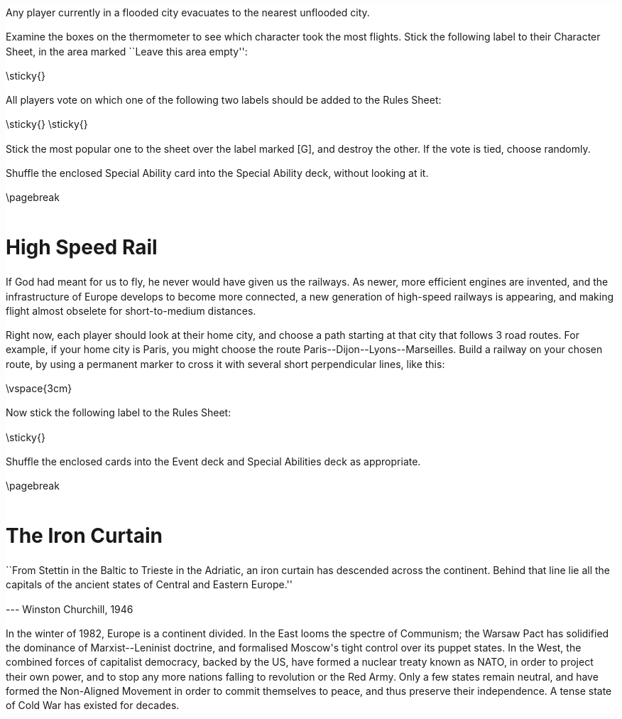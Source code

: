 Any player currently in a flooded city evacuates to the nearest unflooded city.

Examine the boxes on the thermometer to see which character took the most flights.  Stick the following label to their Character Sheet, in the area marked ``Leave this area empty'':

\sticky{}

All players vote on which one of the following two labels should be added to the Rules Sheet:

\sticky{}
\sticky{}

Stick the most popular one to the sheet over the label marked [G], and destroy the other.  If the vote is tied, choose randomly.

Shuffle the enclosed Special Ability card into the Special Ability deck, without looking at it.

\pagebreak



# High Speed Rail #

If God had meant for us to fly, he never would have given us the railways.  As newer, more efficient engines are invented, and the infrastructure of Europe develops to become more connected, a new generation of high-speed railways is appearing, and making flight almost obselete for short-to-medium distances.

Right now, each player should look at their home city, and choose a path starting at that city that follows 3 road routes.  For example, if your home city is Paris, you might choose the route Paris--Dijon--Lyons--Marseilles.  Build a railway on your chosen route, by using a permanent marker to cross it with several short perpendicular lines, like this:

\vspace{3cm}

Now stick the following label to the Rules Sheet:

\sticky{}

Shuffle the enclosed cards into the Event deck and Special Abilities deck as appropriate.

\pagebreak



# The Iron Curtain #

``From Stettin in the Baltic to Trieste in the Adriatic, an iron curtain has descended across the continent.  Behind that line lie all the capitals of the ancient states of Central and Eastern Europe.''

--- Winston Churchill, 1946

In the winter of 1982, Europe is a continent divided.  In the East looms the spectre of Communism; the Warsaw Pact has solidified the dominance of Marxist--Leninist doctrine, and formalised Moscow's tight control over its puppet states.  In the West, the combined forces of capitalist democracy, backed by the US, have formed a nuclear treaty known as NATO, in order to project their own power, and to stop any more nations falling to revolution or the Red Army.  Only a few states remain neutral, and have formed the Non-Aligned Movement in order to commit themselves to peace, and thus preserve their independence.  A tense state of Cold War has existed for decades.
